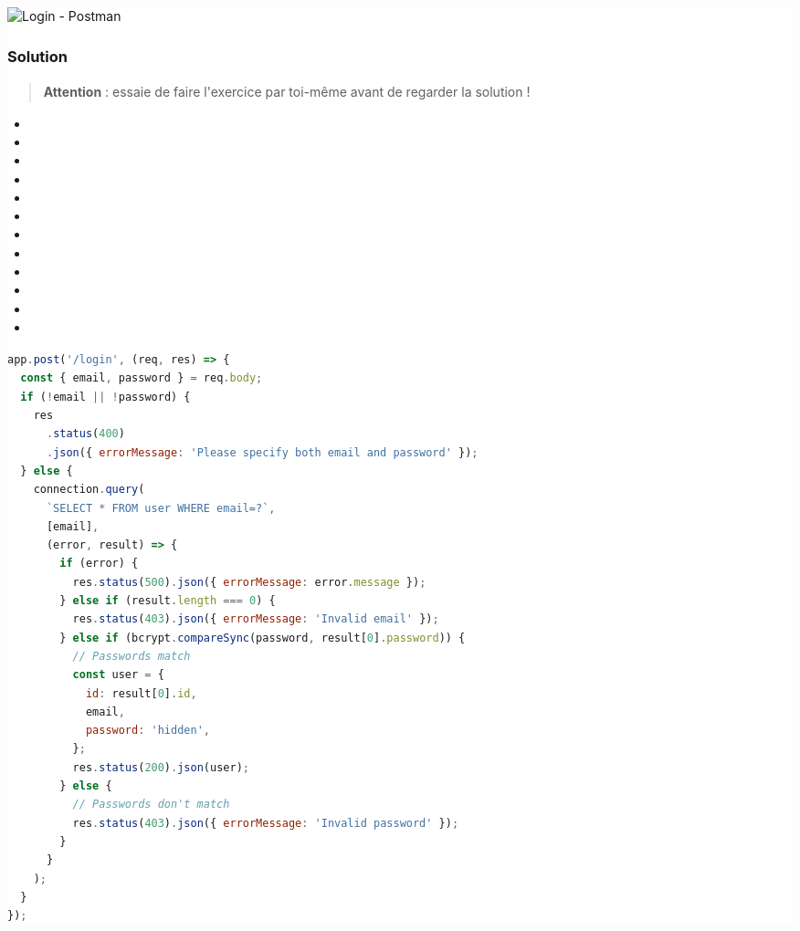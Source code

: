 ![Login - Postman](pictures/4-login-postman.png)

### Solution

> **Attention** : essaie de faire l'exercice par toi-même avant de regarder la solution !

-
-
-
-
-
-
-
-
-
-
-
-

```js
app.post('/login', (req, res) => {
  const { email, password } = req.body;
  if (!email || !password) {
    res
      .status(400)
      .json({ errorMessage: 'Please specify both email and password' });
  } else {
    connection.query(
      `SELECT * FROM user WHERE email=?`,
      [email],
      (error, result) => {
        if (error) {
          res.status(500).json({ errorMessage: error.message });
        } else if (result.length === 0) {
          res.status(403).json({ errorMessage: 'Invalid email' });
        } else if (bcrypt.compareSync(password, result[0].password)) {
          // Passwords match
          const user = {
            id: result[0].id,
            email,
            password: 'hidden',
          };
          res.status(200).json(user);
        } else {
          // Passwords don't match
          res.status(403).json({ errorMessage: 'Invalid password' });
        }
      }
    );
  }
});
```
